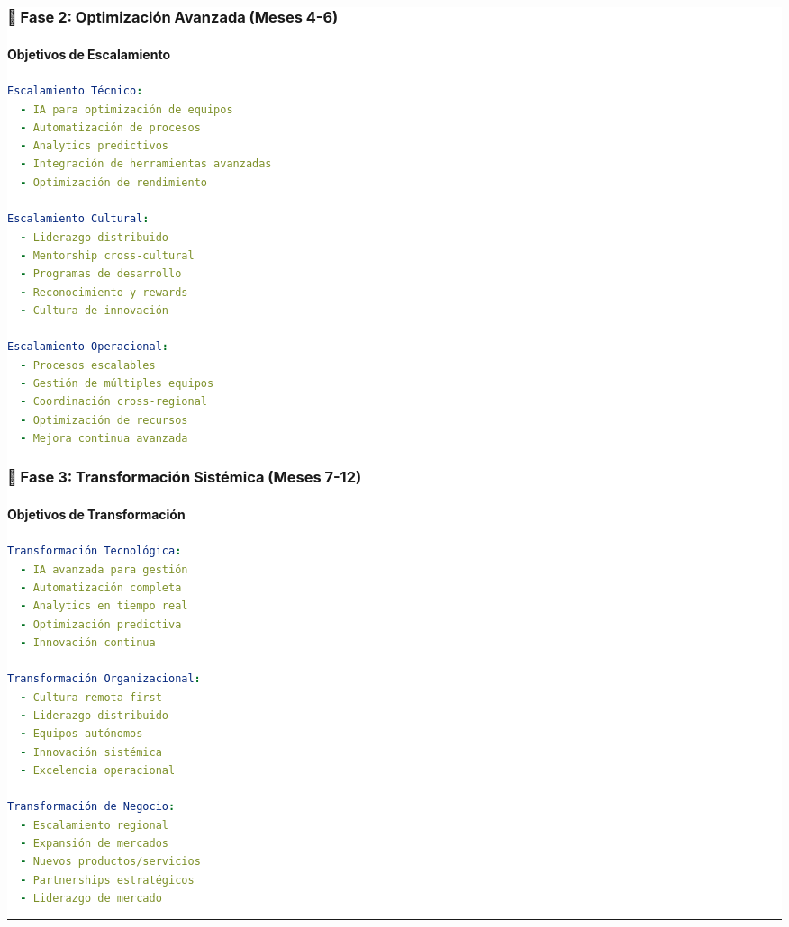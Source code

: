 ### **📅 Fase 2: Optimización Avanzada (Meses 4-6)**

#### **Objetivos de Escalamiento**
```yaml
Escalamiento Técnico:
  - IA para optimización de equipos
  - Automatización de procesos
  - Analytics predictivos
  - Integración de herramientas avanzadas
  - Optimización de rendimiento

Escalamiento Cultural:
  - Liderazgo distribuido
  - Mentorship cross-cultural
  - Programas de desarrollo
  - Reconocimiento y rewards
  - Cultura de innovación

Escalamiento Operacional:
  - Procesos escalables
  - Gestión de múltiples equipos
  - Coordinación cross-regional
  - Optimización de recursos
  - Mejora continua avanzada
```

### **📅 Fase 3: Transformación Sistémica (Meses 7-12)**

#### **Objetivos de Transformación**
```yaml
Transformación Tecnológica:
  - IA avanzada para gestión
  - Automatización completa
  - Analytics en tiempo real
  - Optimización predictiva
  - Innovación continua

Transformación Organizacional:
  - Cultura remota-first
  - Liderazgo distribuido
  - Equipos autónomos
  - Innovación sistémica
  - Excelencia operacional

Transformación de Negocio:
  - Escalamiento regional
  - Expansión de mercados
  - Nuevos productos/servicios
  - Partnerships estratégicos
  - Liderazgo de mercado
```

---